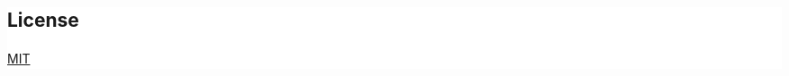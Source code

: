 ## License

[MIT](LICENSE)

[coveralls-image]: https://badgen.net/coveralls/c/github/senchalabs/connect/master
[coveralls-url]: https://coveralls.io/r/senchalabs/connect?branch=master
[npm-downloads-image]: https://badgen.net/npm/dm/connect
[npm-url]: https://npmjs.org/package/connect
[npm-version-image]: https://badgen.net/npm/v/connect
[travis-image]: https://badgen.net/travis/senchalabs/connect/master
[travis-url]: https://travis-ci.org/senchalabs/connect
